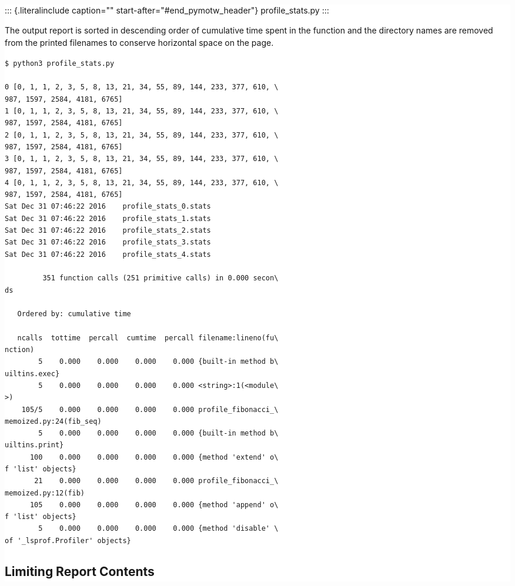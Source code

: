 ::: {.literalinclude caption="" start-after="#end_pymotw_header"}
profile\_stats.py
:::

The output report is sorted in descending order of cumulative time spent
in the function and the directory names are removed from the printed
filenames to conserve horizontal space on the page.

``` {.sourceCode .none}
$ python3 profile_stats.py

0 [0, 1, 1, 2, 3, 5, 8, 13, 21, 34, 55, 89, 144, 233, 377, 610, \
987, 1597, 2584, 4181, 6765]
1 [0, 1, 1, 2, 3, 5, 8, 13, 21, 34, 55, 89, 144, 233, 377, 610, \
987, 1597, 2584, 4181, 6765]
2 [0, 1, 1, 2, 3, 5, 8, 13, 21, 34, 55, 89, 144, 233, 377, 610, \
987, 1597, 2584, 4181, 6765]
3 [0, 1, 1, 2, 3, 5, 8, 13, 21, 34, 55, 89, 144, 233, 377, 610, \
987, 1597, 2584, 4181, 6765]
4 [0, 1, 1, 2, 3, 5, 8, 13, 21, 34, 55, 89, 144, 233, 377, 610, \
987, 1597, 2584, 4181, 6765]
Sat Dec 31 07:46:22 2016    profile_stats_0.stats
Sat Dec 31 07:46:22 2016    profile_stats_1.stats
Sat Dec 31 07:46:22 2016    profile_stats_2.stats
Sat Dec 31 07:46:22 2016    profile_stats_3.stats
Sat Dec 31 07:46:22 2016    profile_stats_4.stats

         351 function calls (251 primitive calls) in 0.000 secon\
ds

   Ordered by: cumulative time

   ncalls  tottime  percall  cumtime  percall filename:lineno(fu\
nction)
        5    0.000    0.000    0.000    0.000 {built-in method b\
uiltins.exec}
        5    0.000    0.000    0.000    0.000 <string>:1(<module\
>)
    105/5    0.000    0.000    0.000    0.000 profile_fibonacci_\
memoized.py:24(fib_seq)
        5    0.000    0.000    0.000    0.000 {built-in method b\
uiltins.print}
      100    0.000    0.000    0.000    0.000 {method 'extend' o\
f 'list' objects}
       21    0.000    0.000    0.000    0.000 profile_fibonacci_\
memoized.py:12(fib)
      105    0.000    0.000    0.000    0.000 {method 'append' o\
f 'list' objects}
        5    0.000    0.000    0.000    0.000 {method 'disable' \
of '_lsprof.Profiler' objects}
```

Limiting Report Contents
------------------------
